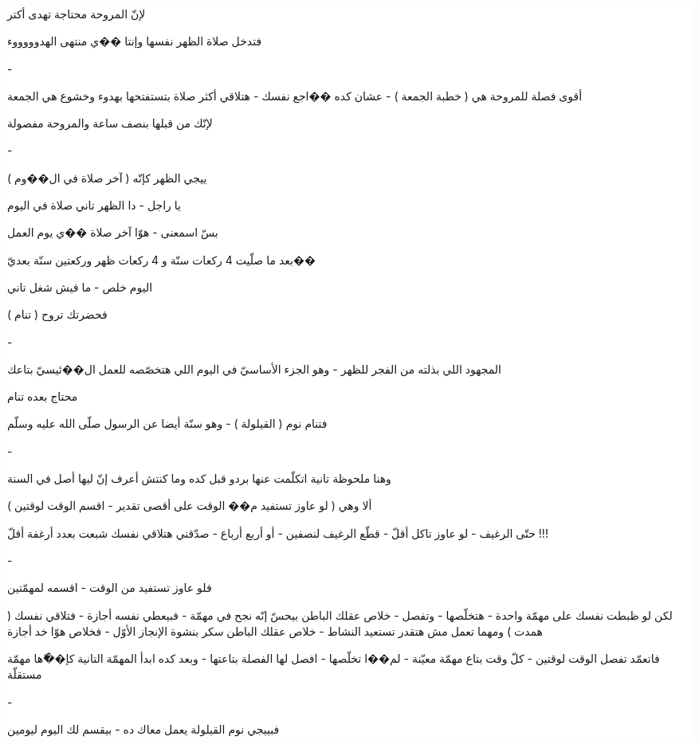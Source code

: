 لإنّ المروحة محتاجة تهدى أكتر

فتدخل صلاة الظهر نفسها وإنتا ��ي منتهى الهدوووووء

\-

أقوى فصلة للمروحة هي ( خطبة الجمعة ) - عشان كده ��اجع نفسك - هتلاقي أكثر
صلاة بتستفتحها بهدوء وخشوع هي الجمعة

لإنّك من قبلها بنصف ساعة والمروحة مفصولة

\-

ييجي الظهر كإنّه ( آخر صلاة في ال��وم )

يا راجل - دا الظهر تاني صلاة في اليوم

بسّ اسمعنى - هوّا آخر صلاة ��ي يوم العمل

بعد ما صلّيت 4 ركعات سنّة و 4 ركعات ظهر وركعتين سنّة بعديّ��

اليوم خلص - ما فيش شغل تاني

فحضرتك تروح ( تنام )

\-

المجهود اللي بذلته من الفجر للظهر - وهو الجزء الأساسيّ في اليوم اللي
هتخصّصه للعمل ال��ئيسيّ بتاعك

محتاج بعده تنام

فتنام نوم ( القيلولة ) - وهو سنّة أيضا عن الرسول صلّى الله عليه
وسلّم

\-

وهنا ملحوظة تانية اتكلّمت عنها بردو قبل كده وما كنتش أعرف إنّ ليها أصل في
السنة

ألا وهي ( لو عاوز تستفيد م�� الوقت على أقصى تقدير - اقسم الوقت
لوقتين )

حتّى الرغيف - لو عاوز تاكل أقلّ - قطّع الرغيف لنصفين - أو أربع أرباع -
صدّقني هتلاقي نفسك شبعت بعدد أرغفة أقلّ !!!

\-

فلو عاوز تستفيد من الوقت - اقسمه لمهمّتين

لكن لو ظبطت نفسك على مهمّة واحدة - هتخلّصها - وتفصل - خلاص عقلك الباطن
بيحسّ إنّه نجح في مهمّة - فبيعطي نفسه أجازة - فتلاقي نفسك ( همدت ) ومهما
تعمل مش هتقدر تستعيد النشاط - خلاص عقلك الباطن سكر بنشوة الإنجاز الأوّل -
فخلاص هوّا خد أجازة

فاتعمّد تفصل الوقت لوقتين - كلّ وقت بتاع مهمّة معيّنة - لم��ا تخلّصها - افصل
لها الفصلة بتاعتها - وبعد كده ابدأ المهمّة التانية كإ��ّها مهمّة
مستقلّة

\-

فبييجي نوم القيلولة يعمل معاك ده - بيقسم لك اليوم ليومين

